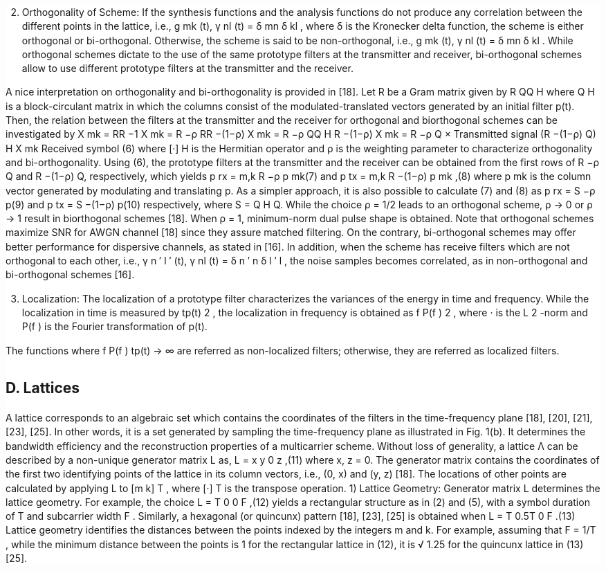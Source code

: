 2) Orthogonality of Scheme: If the synthesis functions and the analysis functions do not produce any correlation between the different points in the lattice, i.e., g mk (t), γ nl (t) = δ mn δ kl , where δ is the Kronecker delta function, the scheme is either orthogonal or bi-orthogonal. Otherwise, the scheme is said to be non-orthogonal, i.e., g mk (t), γ nl (t) = δ mn δ kl . While orthogonal schemes dictate to the use of the same prototype filters at the transmitter and receiver, bi-orthogonal schemes allow to use different prototype filters at the transmitter and the receiver.

A nice interpretation on orthogonality and bi-orthogonality is provided in [18]. Let R be a Gram matrix given by R QQ H where Q H is a block-circulant matrix in which the columns consist of the modulated-translated vectors generated by an initial filter p(t). Then, the relation between the filters at the transmitter and the receiver for orthogonal and biorthogonal schemes can be investigated by
X mk = RR −1 X mk = R −ρ RR −(1−ρ) X mk = R −ρ QQ H R −(1−ρ) X mk = R −ρ Q × Transmitted signal (R −(1−ρ) Q) H X mk
Received symbol (6) where [·] H is the Hermitian operator and ρ is the weighting parameter to characterize orthogonality and bi-orthogonality. Using (6), the prototype filters at the transmitter and the receiver can be obtained from the first rows of R −ρ Q and R −(1−ρ) Q, respectively, which yields
p rx = m,k R −ρ p mk(7)
and
p tx = m,k R −(1−ρ) p mk ,(8)
where p mk is the column vector generated by modulating and translating p. As a simpler approach, it is also possible to calculate (7) and (8) as
p rx = S −ρ p(9)
and
p tx = S −(1−ρ) p(10)
respectively, where S = Q H Q. While the choice ρ = 1/2 leads to an orthogonal scheme, ρ → 0 or ρ → 1 result in biorthogonal schemes [18]. When ρ = 1, minimum-norm dual pulse shape is obtained. Note that orthogonal schemes maximize SNR for AWGN channel [18] since they assure matched filtering. On the contrary, bi-orthogonal schemes may offer better performance for dispersive channels, as stated in [16]. In addition, when the scheme has receive filters which are not orthogonal to each other, i.e., γ n ′ l ′ (t), γ nl (t) = δ n ′ n δ l ′ l , the noise samples becomes correlated, as in non-orthogonal and bi-orthogonal schemes [16].

3) Localization: The localization of a prototype filter characterizes the variances of the energy in time and frequency. While the localization in time is measured by tp(t) 2 , the localization in frequency is obtained as f P(f ) 2 , where · is the L 2 -norm and P(f ) is the Fourier transformation of p(t).

The functions where f P(f ) tp(t) → ∞ are referred as non-localized filters; otherwise, they are referred as localized filters.


## D. Lattices

A lattice corresponds to an algebraic set which contains the coordinates of the filters in the time-frequency plane [18], [20], [21], [23], [25]. In other words, it is a set generated by sampling the time-frequency plane as illustrated in Fig. 1(b). It determines the bandwidth efficiency and the reconstruction properties of a multicarrier scheme. Without loss of generality, a lattice Λ can be described by a non-unique generator matrix L as,
L = x y 0 z ,(11)
where x, z = 0. The generator matrix contains the coordinates of the first two identifying points of the lattice in its column vectors, i.e., (0, x) and (y, z) [18]. The locations of other points are calculated by applying L to [m k] T , where [·] T is the transpose operation. 1) Lattice Geometry: Generator matrix L determines the lattice geometry. For example, the choice
L = T 0 0 F ,(12)
yields a rectangular structure as in (2) and (5), with a symbol duration of T and subcarrier width F . Similarly, a hexagonal (or quincunx) pattern [18], [23], [25] is obtained when
L = T 0.5T 0 F .(13)
Lattice geometry identifies the distances between the points indexed by the integers m and k. For example, assuming that F = 1/T , while the minimum distance between the points is 1 for the rectangular lattice in (12), it is √ 1.25 for the quincunx lattice in (13) [25].
